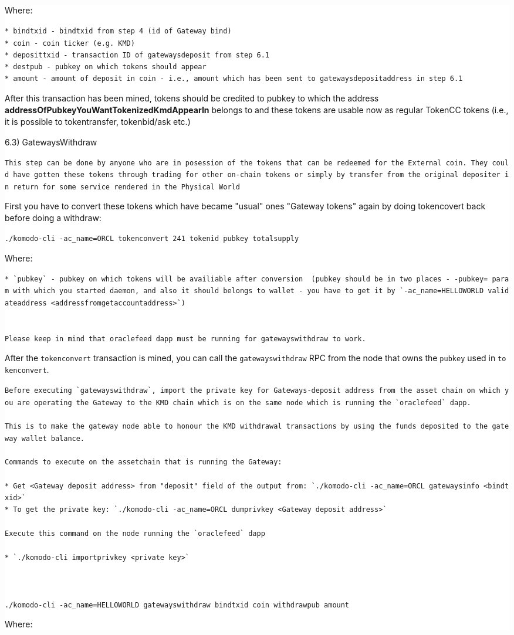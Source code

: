 Where:

    * bindtxid - bindtxid from step 4 (id of Gateway bind)
    * coin - coin ticker (e.g. KMD)
    * deposittxid - transaction ID of gatewaysdeposit from step 6.1
    * destpub - pubkey on which tokens should appear
    * amount - amount of deposit in coin - i.e., amount which has been sent to gatewaysdepositaddress in step 6.1

After this transaction has been mined, tokens should be credited to pubkey to which the address **addressOfPubkeyYouWantTokenizedKmdAppearIn** belongs to and these tokens are usable now as regular TokenCC tokens (i.e., it is possible to tokentransfer, tokenbid/ask etc.)

6.3) GatewaysWithdraw


    This step can be done by anyone who are in posession of the tokens that can be redeemed for the External coin. They could have gotten these tokens through trading for other on-chain tokens or simply by transfer from the original depositer in return for some service rendered in the Physical World

First you have to convert these tokens which have became "usual" ones "Gateway tokens" again by doing tokencovert back before doing a withdraw:


    ./komodo-cli -ac_name=ORCL tokenconvert 241 tokenid pubkey totalsupply

Where:

    * `pubkey` - pubkey on which tokens will be availiable after conversion  (pubkey should be in two places - -pubkey= param with which you started daemon, and also it should belongs to wallet - you have to get it by `-ac_name=HELLOWORLD validateaddress <addressfromgetaccountaddress>`)


    Please keep in mind that oraclefeed dapp must be running for gatewayswithdraw to work.

After the `tokenconvert` transaction is mined, you can call the `gatewayswithdraw` RPC from the node that owns the `pubkey` used in `tokenconvert`.


    Before executing `gatewayswithdraw`, import the private key for Gateways-deposit address from the asset chain on which you are operating the Gateway to the KMD chain which is on the same node which is running the `oraclefeed` dapp.

    This is to make the gateway node able to honour the KMD withdrawal transactions by using the funds deposited to the gateway wallet balance.

    Commands to execute on the assetchain that is running the Gateway:

    * Get <Gateway deposit address> from "deposit" field of the output from: `./komodo-cli -ac_name=ORCL gatewaysinfo <bindtxid>`
    * To get the private key: `./komodo-cli -ac_name=ORCL dumprivkey <Gateway deposit address>`

    Execute this command on the node running the `oraclefeed` dapp

    * `./komodo-cli importprivkey <private key>`



    ./komodo-cli -ac_name=HELLOWORLD gatewayswithdraw bindtxid coin withdrawpub amount

Where:
